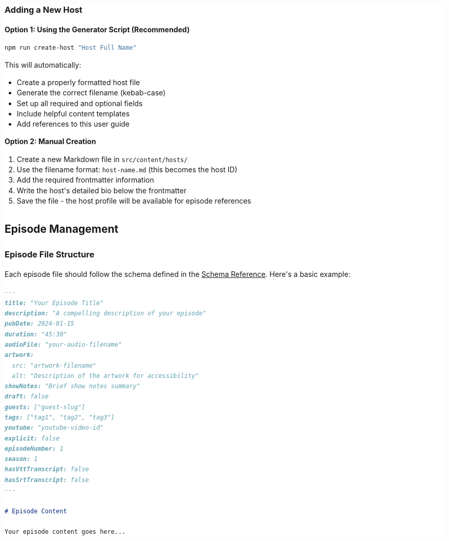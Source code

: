 ### Adding a New Host

**Option 1: Using the Generator Script (Recommended)**
```bash
npm run create-host "Host Full Name"
```

This will automatically:
- Create a properly formatted host file
- Generate the correct filename (kebab-case)
- Set up all required and optional fields
- Include helpful content templates
- Add references to this user guide

**Option 2: Manual Creation**
1. Create a new Markdown file in `src/content/hosts/`
2. Use the filename format: `host-name.md` (this becomes the host ID)
3. Add the required frontmatter information
4. Write the host's detailed bio below the frontmatter
5. Save the file - the host profile will be available for episode references

## Episode Management

### Episode File Structure

Each episode file should follow the schema defined in the [Schema Reference](./schemas.md). Here's a basic example:

```markdown
---
title: "Your Episode Title"
description: "A compelling description of your episode"
pubDate: 2024-01-15
duration: "45:30"
audioFile: "your-audio-filename"
artwork:
  src: "artwork-filename"
  alt: "Description of the artwork for accessibility"
showNotes: "Brief show notes summary"
draft: false
guests: ["guest-slug"]
tags: ["tag1", "tag2", "tag3"]
youtube: "youtube-video-id"
explicit: false
episodeNumber: 1
season: 1
hasVttTranscript: false
hasSrtTranscript: false
---

# Episode Content

Your episode content goes here...
```
